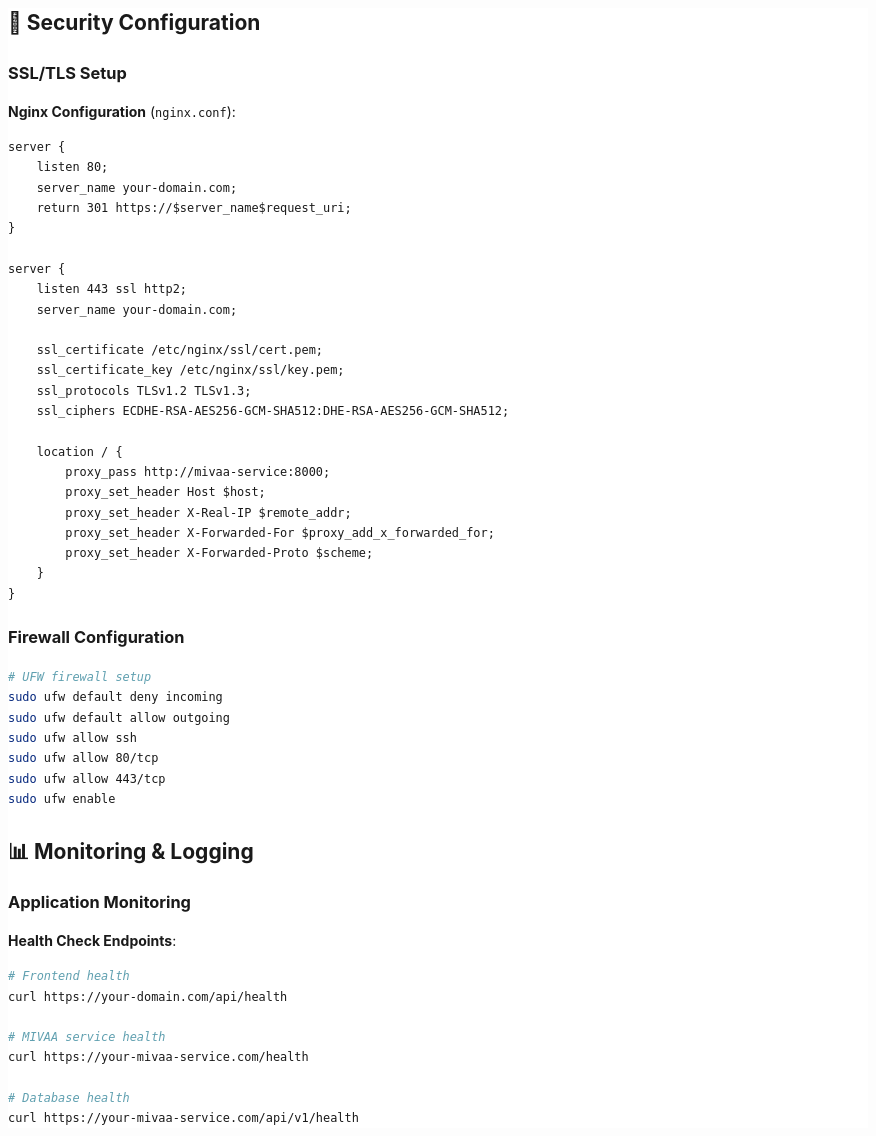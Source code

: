 ## 🔐 Security Configuration

### SSL/TLS Setup

**Nginx Configuration** (`nginx.conf`):
```nginx
server {
    listen 80;
    server_name your-domain.com;
    return 301 https://$server_name$request_uri;
}

server {
    listen 443 ssl http2;
    server_name your-domain.com;

    ssl_certificate /etc/nginx/ssl/cert.pem;
    ssl_certificate_key /etc/nginx/ssl/key.pem;
    ssl_protocols TLSv1.2 TLSv1.3;
    ssl_ciphers ECDHE-RSA-AES256-GCM-SHA512:DHE-RSA-AES256-GCM-SHA512;

    location / {
        proxy_pass http://mivaa-service:8000;
        proxy_set_header Host $host;
        proxy_set_header X-Real-IP $remote_addr;
        proxy_set_header X-Forwarded-For $proxy_add_x_forwarded_for;
        proxy_set_header X-Forwarded-Proto $scheme;
    }
}
```

### Firewall Configuration

```bash
# UFW firewall setup
sudo ufw default deny incoming
sudo ufw default allow outgoing
sudo ufw allow ssh
sudo ufw allow 80/tcp
sudo ufw allow 443/tcp
sudo ufw enable
```

## 📊 Monitoring & Logging

### Application Monitoring

**Health Check Endpoints**:
```bash
# Frontend health
curl https://your-domain.com/api/health

# MIVAA service health
curl https://your-mivaa-service.com/health

# Database health
curl https://your-mivaa-service.com/api/v1/health
```
